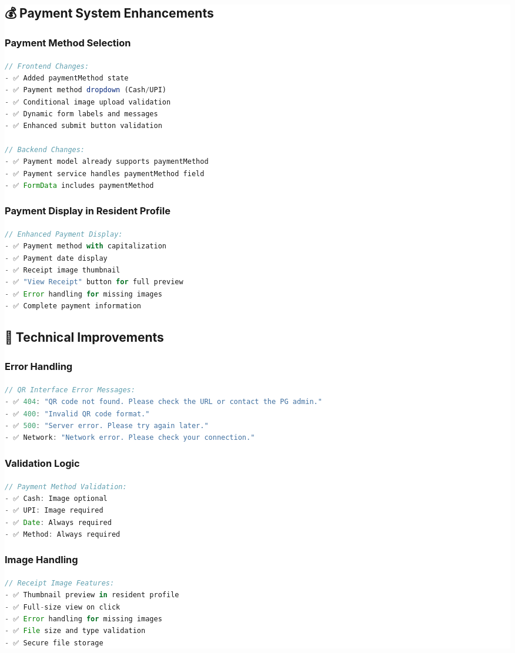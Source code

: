 ## 💰 **Payment System Enhancements**

### **Payment Method Selection**
```javascript
// Frontend Changes:
- ✅ Added paymentMethod state
- ✅ Payment method dropdown (Cash/UPI)
- ✅ Conditional image upload validation
- ✅ Dynamic form labels and messages
- ✅ Enhanced submit button validation

// Backend Changes:
- ✅ Payment model already supports paymentMethod
- ✅ Payment service handles paymentMethod field
- ✅ FormData includes paymentMethod
```

### **Payment Display in Resident Profile**
```javascript
// Enhanced Payment Display:
- ✅ Payment method with capitalization
- ✅ Payment date display
- ✅ Receipt image thumbnail
- ✅ "View Receipt" button for full preview
- ✅ Error handling for missing images
- ✅ Complete payment information
```

## 🔧 **Technical Improvements**

### **Error Handling**
```javascript
// QR Interface Error Messages:
- ✅ 404: "QR code not found. Please check the URL or contact the PG admin."
- ✅ 400: "Invalid QR code format."
- ✅ 500: "Server error. Please try again later."
- ✅ Network: "Network error. Please check your connection."
```

### **Validation Logic**
```javascript
// Payment Method Validation:
- ✅ Cash: Image optional
- ✅ UPI: Image required
- ✅ Date: Always required
- ✅ Method: Always required
```

### **Image Handling**
```javascript
// Receipt Image Features:
- ✅ Thumbnail preview in resident profile
- ✅ Full-size view on click
- ✅ Error handling for missing images
- ✅ File size and type validation
- ✅ Secure file storage
```
